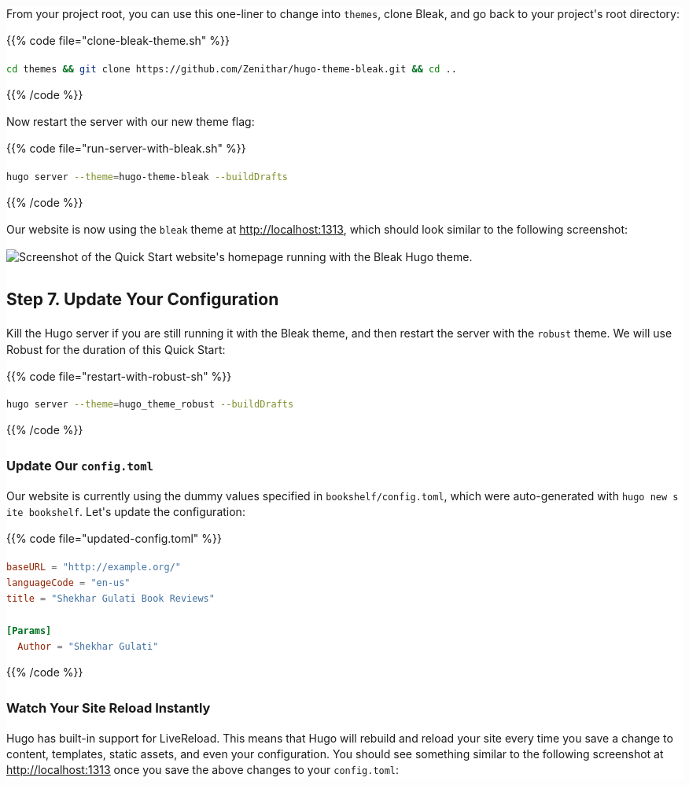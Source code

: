 From your project root, you can use this one-liner to change into `themes`, clone Bleak, and go back to your project's root directory:

{{% code file="clone-bleak-theme.sh" %}}
```bash
cd themes && git clone https://github.com/Zenithar/hugo-theme-bleak.git && cd ..
```
{{% /code %}}

Now restart the server with our new theme flag:

{{% code file="run-server-with-bleak.sh" %}}
```bash
hugo server --theme=hugo-theme-bleak --buildDrafts
```
{{% /code %}}

Our website is now using the `bleak` theme at <http://localhost:1313>, which should look similar to the following screenshot:

![Screenshot of the Quick Start website's homepage running with the Bleak Hugo theme.](/images/quickstart/bookshelf-bleak-theme.png)

## Step 7. Update Your Configuration

Kill the Hugo server if you are still running it with the Bleak theme, and then restart the server with the `robust` theme. We will use Robust for the duration of this Quick Start:

{{% code file="restart-with-robust-sh" %}}
```bash
hugo server --theme=hugo_theme_robust --buildDrafts
```
{{% /code %}}

### Update Our `config.toml`

Our website is currently using the dummy values specified in `bookshelf/config.toml`, which were auto-generated with `hugo new site bookshelf`. Let's update the configuration:

{{% code file="updated-config.toml" %}}
```toml
baseURL = "http://example.org/"
languageCode = "en-us"
title = "Shekhar Gulati Book Reviews"

[Params]
  Author = "Shekhar Gulati"
```
{{% /code %}}

### Watch Your Site Reload Instantly

Hugo has built-in support for LiveReload. This means that Hugo will rebuild and reload your site every time you save a change to content, templates, static assets, and even your configuration. You should see something similar to the following screenshot at <http://localhost:1313> once you save the above changes to your `config.toml`:


[archetypes]: /content-management/archetypes/
[bookurl]: https://www.amazon.com/Good-Great-Some-Companies-Others/dp/0066620996/
[bleaktheme]: http://themes.gohugo.io/bleak/
[configuration]: /getting-started/configuration/
[createtheme]: /themes/creating/
[datatemplates]: /templates/data-templates/
[forum]: https://discourse.gohugo.io
[fm]: /content-management/front-matter/
[hostinganddeploy]: /hosting-and-deployment/
[hugodirectories]: /getting-started/directory-structure/
[install]: /getting-started/installing/
[lists]: /templating/lists/
[partials]: /templates/partials/
[quickinstall]: /getting-started/installing/#quick-install
[releases]: https://github.com/circleci/ccidemo/releases
[robusttheme]: https://github.com/dim0627/hugo_theme_robust
[section]: /content-management/sections/
[sectiontemplates]: /templates/section-templates/
[shortcodetemplates]: /templates/shortcode-templates/
[sitemenu]: /content-management/menus/
[templating]: /templates/introduction/
[themessection]: /themes/
[themes]: /themes/